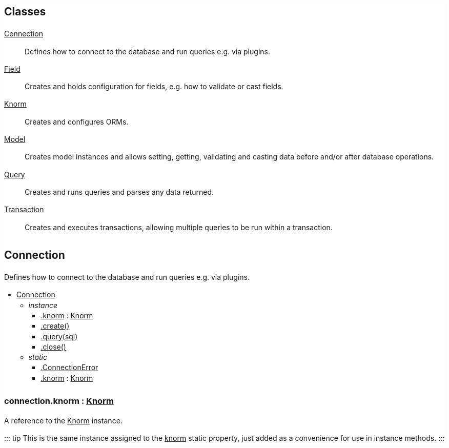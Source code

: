 ## Classes

<dl>
<dt><a href="#Connection">Connection</a></dt>
<dd><p>Defines how to connect to the database and run queries e.g. via plugins.</p>
</dd>
<dt><a href="#Field">Field</a></dt>
<dd><p>Creates and holds configuration for fields, e.g. how to validate or cast
fields.</p>
</dd>
<dt><a href="#Knorm">Knorm</a></dt>
<dd><p>Creates and configures ORMs.</p>
</dd>
<dt><a href="#Model">Model</a></dt>
<dd><p>Creates model instances and allows setting, getting, validating and casting
data before and/or after database operations.</p>
</dd>
<dt><a href="#Query">Query</a></dt>
<dd><p>Creates and runs queries and parses any data returned.</p>
</dd>
<dt><a href="#Transaction">Transaction</a></dt>
<dd><p>Creates and executes transactions, allowing multiple queries to be run within
a transaction.</p>
</dd>
</dl>

<a name="Connection"></a>

## Connection
Defines how to connect to the database and run queries e.g. via plugins.


* [Connection](#Connection)
    * _instance_
        * [.knorm](#Connection+knorm) : [Knorm](#Knorm)
        * [.create()](#Connection+create)
        * [.query(sql)](#Connection+query)
        * [.close()](#Connection+close)
    * _static_
        * [.ConnectionError](#Connection.ConnectionError)
        * [.knorm](#Connection.knorm) : [Knorm](#Knorm)

<a name="Connection+knorm"></a>

### connection.knorm : [Knorm](#Knorm)
A reference to the [Knorm](#Knorm) instance.

::: tip
This is the same instance assigned to the [knorm](#Connection.knorm) static
property, just added as a convenience for use in instance methods.
:::
